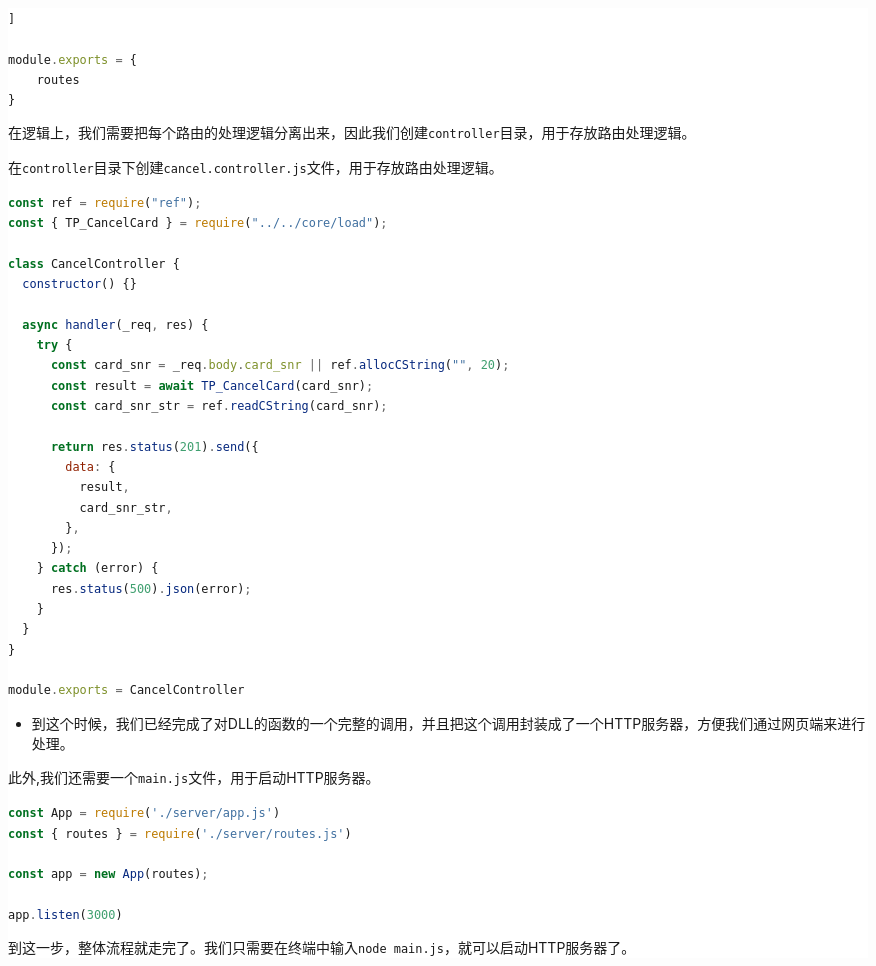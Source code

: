 ```js
]

module.exports = {
    routes
}
```

在逻辑上，我们需要把每个路由的处理逻辑分离出来，因此我们创建`controller`目录，用于存放路由处理逻辑。

在`controller`目录下创建`cancel.controller.js`文件，用于存放路由处理逻辑。

```js
const ref = require("ref");
const { TP_CancelCard } = require("../../core/load");

class CancelController {
  constructor() {}

  async handler(_req, res) {
    try {
      const card_snr = _req.body.card_snr || ref.allocCString("", 20);
      const result = await TP_CancelCard(card_snr);
      const card_snr_str = ref.readCString(card_snr);

      return res.status(201).send({
        data: {
          result,
          card_snr_str,
        },
      });
    } catch (error) {
      res.status(500).json(error);
    }
  }
}

module.exports = CancelController

```

- 到这个时候，我们已经完成了对DLL的函数的一个完整的调用，并且把这个调用封装成了一个HTTP服务器，方便我们通过网页端来进行处理。

此外,我们还需要一个`main.js`文件，用于启动HTTP服务器。

```js
const App = require('./server/app.js')
const { routes } = require('./server/routes.js')

const app = new App(routes);

app.listen(3000)
```

到这一步，整体流程就走完了。我们只需要在终端中输入`node main.js`，就可以启动HTTP服务器了。
